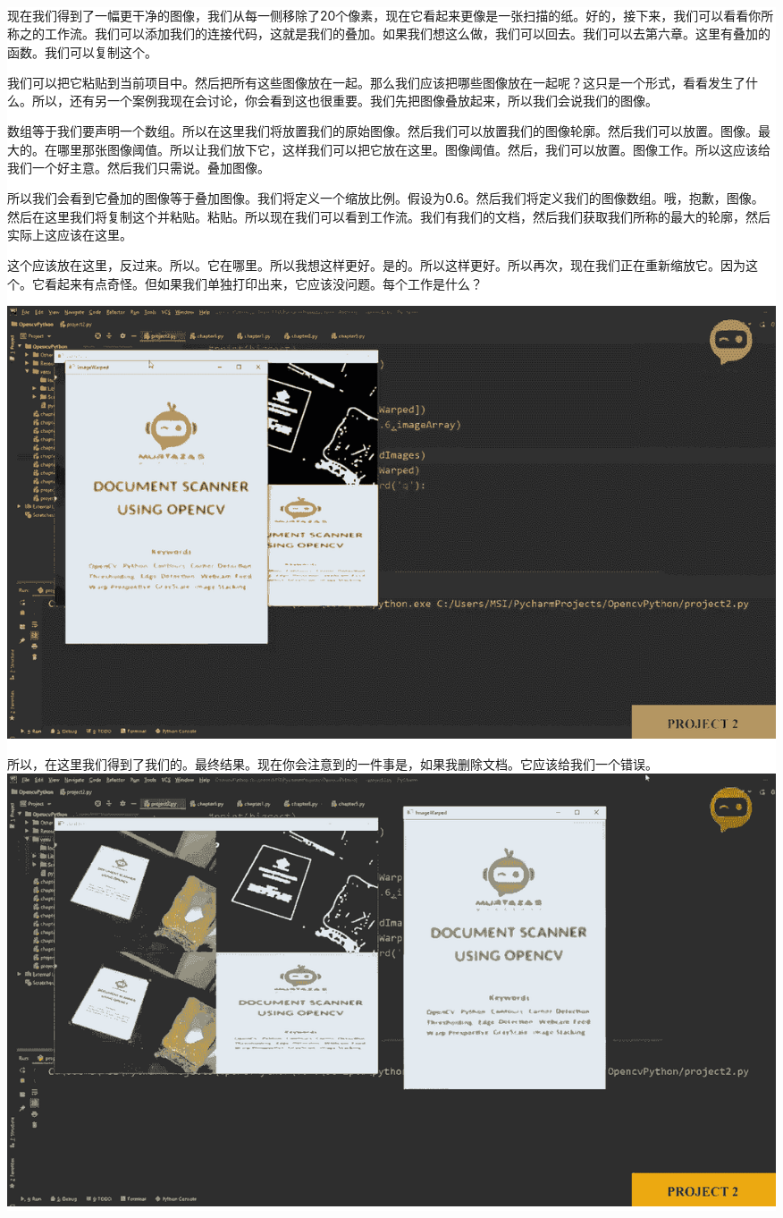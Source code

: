 现在我们得到了一幅更干净的图像，我们从每一侧移除了20个像素，现在它看起来更像是一张扫描的纸。好的，接下来，我们可以看看你所称之的工作流。我们可以添加我们的连接代码，这就是我们的叠加。如果我们想这么做，我们可以回去。我们可以去第六章。这里有叠加的函数。我们可以复制这个。

我们可以把它粘贴到当前项目中。然后把所有这些图像放在一起。那么我们应该把哪些图像放在一起呢？这只是一个形式，看看发生了什么。所以，还有另一个案例我现在会讨论，你会看到这也很重要。我们先把图像叠放起来，所以我们会说我们的图像。

数组等于我们要声明一个数组。所以在这里我们将放置我们的原始图像。然后我们可以放置我们的图像轮廓。然后我们可以放置。图像。最大的。在哪里那张图像阈值。所以让我们放下它，这样我们可以把它放在这里。图像阈值。然后，我们可以放置。图像工作。所以这应该给我们一个好主意。然后我们只需说。叠加图像。

所以我们会看到它叠加的图像等于叠加图像。我们将定义一个缩放比例。假设为0.6。然后我们将定义我们的图像数组。哦，抱歉，图像。然后在这里我们将复制这个并粘贴。粘贴。所以现在我们可以看到工作流。我们有我们的文档，然后我们获取我们所称的最大的轮廓，然后实际上这应该在这里。

这个应该放在这里，反过来。所以。它在哪里。所以我想这样更好。是的。所以这样更好。所以再次，现在我们正在重新缩放它。因为这个。它看起来有点奇怪。但如果我们单独打印出来，它应该没问题。每个工作是什么？

![](img/04f37d9e927ad86517b1e6fa084d48b2_4.png)

所以，在这里我们得到了我们的。最终结果。现在你会注意到的一件事是，如果我删除文档。它应该给我们一个错误。![](img/04f37d9e927ad86517b1e6fa084d48b2_6.png)